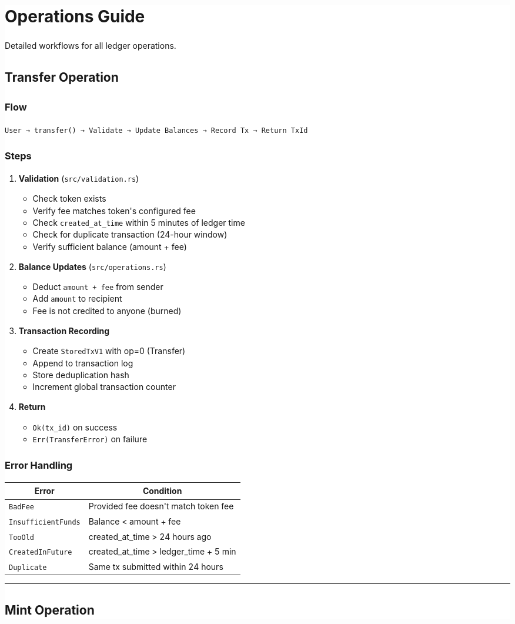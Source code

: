 # Operations Guide

Detailed workflows for all ledger operations.

## Transfer Operation

### Flow

```
User → transfer() → Validate → Update Balances → Record Tx → Return TxId
```

### Steps

1. **Validation** (`src/validation.rs`)
   - Check token exists
   - Verify fee matches token's configured fee
   - Check `created_at_time` within 5 minutes of ledger time
   - Check for duplicate transaction (24-hour window)
   - Verify sufficient balance (amount + fee)

2. **Balance Updates** (`src/operations.rs`)
   - Deduct `amount + fee` from sender
   - Add `amount` to recipient
   - Fee is not credited to anyone (burned)

3. **Transaction Recording**
   - Create `StoredTxV1` with op=0 (Transfer)
   - Append to transaction log
   - Store deduplication hash
   - Increment global transaction counter

4. **Return**
   - `Ok(tx_id)` on success
   - `Err(TransferError)` on failure

### Error Handling

| Error | Condition |
|-------|-----------|
| `BadFee` | Provided fee doesn't match token fee |
| `InsufficientFunds` | Balance < amount + fee |
| `TooOld` | created_at_time > 24 hours ago |
| `CreatedInFuture` | created_at_time > ledger_time + 5 min |
| `Duplicate` | Same tx submitted within 24 hours |

---

## Mint Operation
